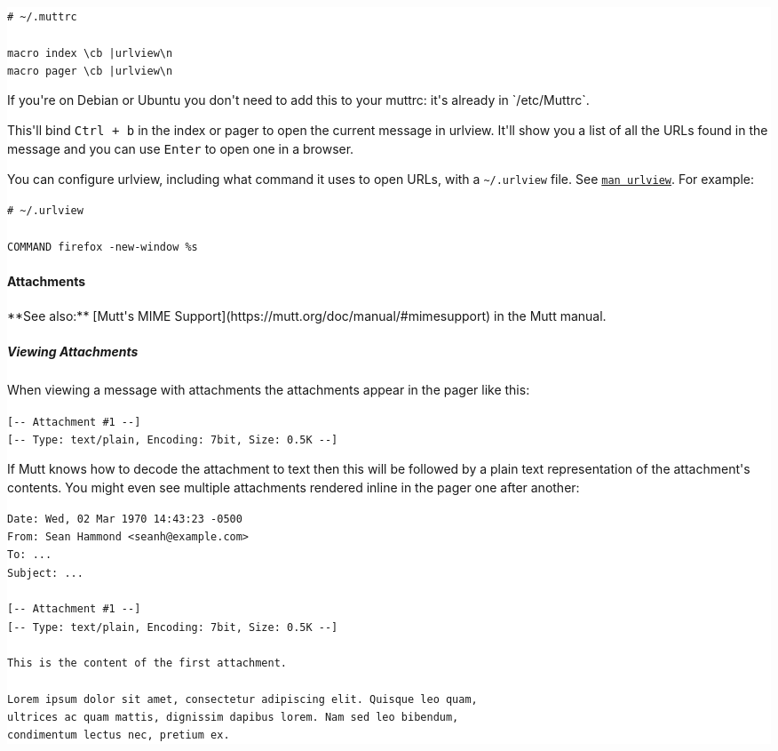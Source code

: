    # ~/.muttrc

    macro index \cb |urlview\n
    macro pager \cb |urlview\n

<div class="note" markdown="1">
If you're on Debian or Ubuntu you don't need to add this to your
muttrc: it's already in `/etc/Muttrc`.
</div>

This'll bind <kbd><kbd>Ctrl</kbd> + <kbd>b</kbd></kbd> in the index or pager to
open the current message in urlview.  It'll show you a list of all the URLs
found in the message and you can use <kbd>Enter</kbd> to open one in a browser.


You can configure urlview, including what command it uses to open URLs, with a
`~/.urlview` file. See [`man urlview`](https://linux.die.net/man/1/urlview).
For example:

    # ~/.urlview

    COMMAND firefox -new-window %s

#### Attachments

<div class="seealso" markdown="1">
**See also:** [Mutt's MIME Support](https://mutt.org/doc/manual/#mimesupport)
in the Mutt manual.
</div>

##### Viewing Attachments

When viewing a message with attachments the attachments appear in the pager
like this:

    [-- Attachment #1 --]
    [-- Type: text/plain, Encoding: 7bit, Size: 0.5K --]

If Mutt knows how to decode the attachment to text then this will be followed
by a plain text representation of the attachment's contents. You might even
see multiple attachments rendered inline in the pager one after another:

    Date: Wed, 02 Mar 1970 14:43:23 -0500
    From: Sean Hammond <seanh@example.com>
    To: ...
    Subject: ...

    [-- Attachment #1 --]
    [-- Type: text/plain, Encoding: 7bit, Size: 0.5K --]

    This is the content of the first attachment.

    Lorem ipsum dolor sit amet, consectetur adipiscing elit. Quisque leo quam,
    ultrices ac quam mattis, dignissim dapibus lorem. Nam sed leo bibendum,
    condimentum lectus nec, pretium ex.


[mutt.org]: https://mutt.org/ "The Mutt website."
[man mutt]: https://mutt.org/doc/mutt.1.txt "The Mutt man page."
